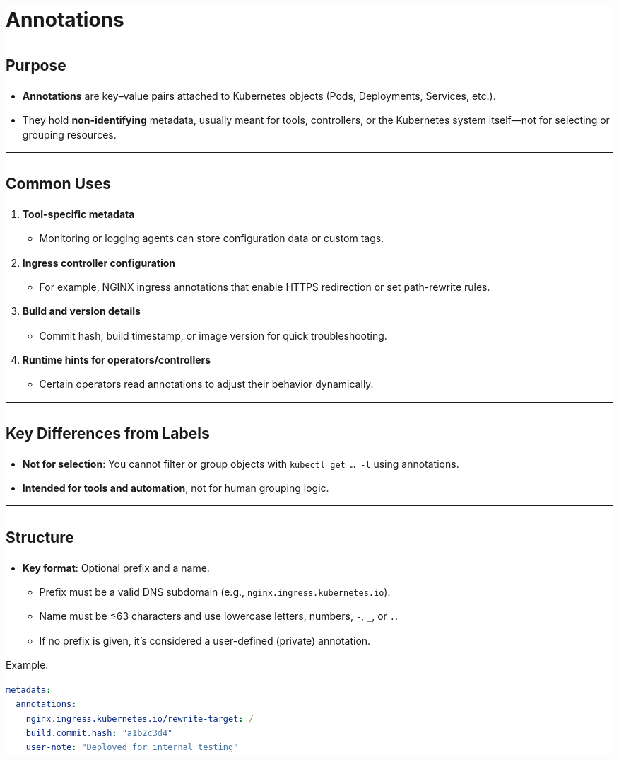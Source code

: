 # Annotations

## Purpose

- **Annotations** are key–value pairs attached to Kubernetes objects (Pods, Deployments, Services, etc.).
    
- They hold **non-identifying** metadata, usually meant for tools, controllers, or the Kubernetes system itself—not for selecting or grouping resources.
    

* * *

## Common Uses

1.  **Tool-specific metadata**
    
    - Monitoring or logging agents can store configuration data or custom tags.
2.  **Ingress controller configuration**
    
    - For example, NGINX ingress annotations that enable HTTPS redirection or set path-rewrite rules.
3.  **Build and version details**
    
    - Commit hash, build timestamp, or image version for quick troubleshooting.
4.  **Runtime hints for operators/controllers**
    
    - Certain operators read annotations to adjust their behavior dynamically.

* * *

## Key Differences from Labels

- **Not for selection**: You cannot filter or group objects with `kubectl get … -l` using annotations.
    
- **Intended for tools and automation**, not for human grouping logic.
    

* * *

## Structure

- **Key format**: Optional prefix and a name.
    
    - Prefix must be a valid DNS subdomain (e.g., `nginx.ingress.kubernetes.io`).
        
    - Name must be ≤63 characters and use lowercase letters, numbers, `-`, `_`, or `.`.
        
    - If no prefix is given, it’s considered a user-defined (private) annotation.
        

Example:

```yaml
metadata:
  annotations:
    nginx.ingress.kubernetes.io/rewrite-target: /
    build.commit.hash: "a1b2c3d4"
    user-note: "Deployed for internal testing"
```
